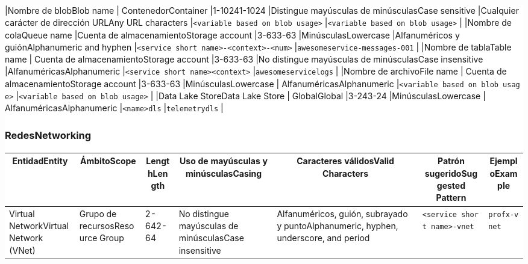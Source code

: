 |<span data-ttu-id="cda3f-254">Nombre de blob</span><span class="sxs-lookup"><span data-stu-id="cda3f-254">Blob name</span></span> | <span data-ttu-id="cda3f-255">Contenedor</span><span class="sxs-lookup"><span data-stu-id="cda3f-255">Container</span></span> |<span data-ttu-id="cda3f-256">1-1024</span><span class="sxs-lookup"><span data-stu-id="cda3f-256">1-1024</span></span> |<span data-ttu-id="cda3f-257">Distingue mayúsculas de minúsculas</span><span class="sxs-lookup"><span data-stu-id="cda3f-257">Case sensitive</span></span> |<span data-ttu-id="cda3f-258">Cualquier carácter de dirección URL</span><span class="sxs-lookup"><span data-stu-id="cda3f-258">Any URL characters</span></span> |`<variable based on blob usage>` |`<variable based on blob usage>` |
|<span data-ttu-id="cda3f-259">Nombre de cola</span><span class="sxs-lookup"><span data-stu-id="cda3f-259">Queue name</span></span> |<span data-ttu-id="cda3f-260">Cuenta de almacenamiento</span><span class="sxs-lookup"><span data-stu-id="cda3f-260">Storage account</span></span> |<span data-ttu-id="cda3f-261">3-63</span><span class="sxs-lookup"><span data-stu-id="cda3f-261">3-63</span></span> |<span data-ttu-id="cda3f-262">Minúsculas</span><span class="sxs-lookup"><span data-stu-id="cda3f-262">Lowercase</span></span> |<span data-ttu-id="cda3f-263">Alfanuméricos y guión</span><span class="sxs-lookup"><span data-stu-id="cda3f-263">Alphanumeric and hyphen</span></span> |`<service short name>-<context>-<num>` |`awesomeservice-messages-001` |
|<span data-ttu-id="cda3f-264">Nombre de tabla</span><span class="sxs-lookup"><span data-stu-id="cda3f-264">Table name</span></span> | <span data-ttu-id="cda3f-265">Cuenta de almacenamiento</span><span class="sxs-lookup"><span data-stu-id="cda3f-265">Storage account</span></span> |<span data-ttu-id="cda3f-266">3-63</span><span class="sxs-lookup"><span data-stu-id="cda3f-266">3-63</span></span> |<span data-ttu-id="cda3f-267">No distingue mayúsculas de minúsculas</span><span class="sxs-lookup"><span data-stu-id="cda3f-267">Case insensitive</span></span> |<span data-ttu-id="cda3f-268">Alfanuméricas</span><span class="sxs-lookup"><span data-stu-id="cda3f-268">Alphanumeric</span></span> |`<service short name><context>` |`awesomeservicelogs` |
|<span data-ttu-id="cda3f-269">Nombre de archivo</span><span class="sxs-lookup"><span data-stu-id="cda3f-269">File name</span></span> | <span data-ttu-id="cda3f-270">Cuenta de almacenamiento</span><span class="sxs-lookup"><span data-stu-id="cda3f-270">Storage account</span></span> |<span data-ttu-id="cda3f-271">3-63</span><span class="sxs-lookup"><span data-stu-id="cda3f-271">3-63</span></span> |<span data-ttu-id="cda3f-272">Minúsculas</span><span class="sxs-lookup"><span data-stu-id="cda3f-272">Lowercase</span></span> | <span data-ttu-id="cda3f-273">Alfanuméricas</span><span class="sxs-lookup"><span data-stu-id="cda3f-273">Alphanumeric</span></span> |`<variable based on blob usage>` |`<variable based on blob usage>` |
|<span data-ttu-id="cda3f-274">Data Lake Store</span><span class="sxs-lookup"><span data-stu-id="cda3f-274">Data Lake Store</span></span> | <span data-ttu-id="cda3f-275">Global</span><span class="sxs-lookup"><span data-stu-id="cda3f-275">Global</span></span> |<span data-ttu-id="cda3f-276">3-24</span><span class="sxs-lookup"><span data-stu-id="cda3f-276">3-24</span></span> |<span data-ttu-id="cda3f-277">Minúsculas</span><span class="sxs-lookup"><span data-stu-id="cda3f-277">Lowercase</span></span> | <span data-ttu-id="cda3f-278">Alfanuméricas</span><span class="sxs-lookup"><span data-stu-id="cda3f-278">Alphanumeric</span></span> |`<name>dls` |`telemetrydls` |

### <a name="networking"></a><span data-ttu-id="cda3f-279">Redes</span><span class="sxs-lookup"><span data-stu-id="cda3f-279">Networking</span></span>

| <span data-ttu-id="cda3f-280">Entidad</span><span class="sxs-lookup"><span data-stu-id="cda3f-280">Entity</span></span> | <span data-ttu-id="cda3f-281">Ámbito</span><span class="sxs-lookup"><span data-stu-id="cda3f-281">Scope</span></span> | <span data-ttu-id="cda3f-282">Length</span><span class="sxs-lookup"><span data-stu-id="cda3f-282">Length</span></span> | <span data-ttu-id="cda3f-283">Uso de mayúsculas y minúsculas</span><span class="sxs-lookup"><span data-stu-id="cda3f-283">Casing</span></span> | <span data-ttu-id="cda3f-284">Caracteres válidos</span><span class="sxs-lookup"><span data-stu-id="cda3f-284">Valid Characters</span></span> | <span data-ttu-id="cda3f-285">Patrón sugerido</span><span class="sxs-lookup"><span data-stu-id="cda3f-285">Suggested Pattern</span></span> | <span data-ttu-id="cda3f-286">Ejemplo</span><span class="sxs-lookup"><span data-stu-id="cda3f-286">Example</span></span> |
| --- | --- | --- | --- | --- | --- | --- |
|<span data-ttu-id="cda3f-287">Virtual Network</span><span class="sxs-lookup"><span data-stu-id="cda3f-287">Virtual Network (VNet)</span></span> |<span data-ttu-id="cda3f-288">Grupo de recursos</span><span class="sxs-lookup"><span data-stu-id="cda3f-288">Resource Group</span></span> |<span data-ttu-id="cda3f-289">2-64</span><span class="sxs-lookup"><span data-stu-id="cda3f-289">2-64</span></span> |<span data-ttu-id="cda3f-290">No distingue mayúsculas de minúsculas</span><span class="sxs-lookup"><span data-stu-id="cda3f-290">Case insensitive</span></span> |<span data-ttu-id="cda3f-291">Alfanuméricos, guión, subrayado y punto</span><span class="sxs-lookup"><span data-stu-id="cda3f-291">Alphanumeric, hyphen, underscore, and period</span></span> |`<service short name>-vnet` |`profx-vnet` |